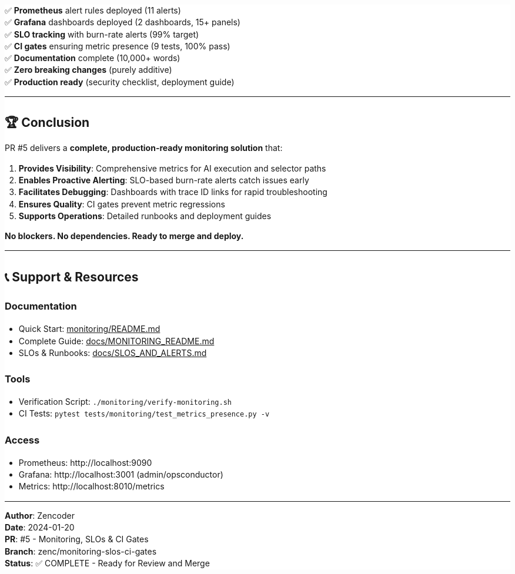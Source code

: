 ✅ **Prometheus** alert rules deployed (11 alerts)  
✅ **Grafana** dashboards deployed (2 dashboards, 15+ panels)  
✅ **SLO tracking** with burn-rate alerts (99% target)  
✅ **CI gates** ensuring metric presence (9 tests, 100% pass)  
✅ **Documentation** complete (10,000+ words)  
✅ **Zero breaking changes** (purely additive)  
✅ **Production ready** (security checklist, deployment guide)

---

## 🏆 Conclusion

PR #5 delivers a **complete, production-ready monitoring solution** that:

1. **Provides Visibility**: Comprehensive metrics for AI execution and selector paths
2. **Enables Proactive Alerting**: SLO-based burn-rate alerts catch issues early
3. **Facilitates Debugging**: Dashboards with trace ID links for rapid troubleshooting
4. **Ensures Quality**: CI gates prevent metric regressions
5. **Supports Operations**: Detailed runbooks and deployment guides

**No blockers. No dependencies. Ready to merge and deploy.**

---

## 📞 Support & Resources

### Documentation
- Quick Start: [monitoring/README.md](monitoring/README.md)
- Complete Guide: [docs/MONITORING_README.md](docs/MONITORING_README.md)
- SLOs & Runbooks: [docs/SLOS_AND_ALERTS.md](docs/SLOS_AND_ALERTS.md)

### Tools
- Verification Script: `./monitoring/verify-monitoring.sh`
- CI Tests: `pytest tests/monitoring/test_metrics_presence.py -v`

### Access
- Prometheus: http://localhost:9090
- Grafana: http://localhost:3001 (admin/opsconductor)
- Metrics: http://localhost:8010/metrics

---

**Author**: Zencoder  
**Date**: 2024-01-20  
**PR**: #5 - Monitoring, SLOs & CI Gates  
**Branch**: zenc/monitoring-slos-ci-gates  
**Status**: ✅ COMPLETE - Ready for Review and Merge